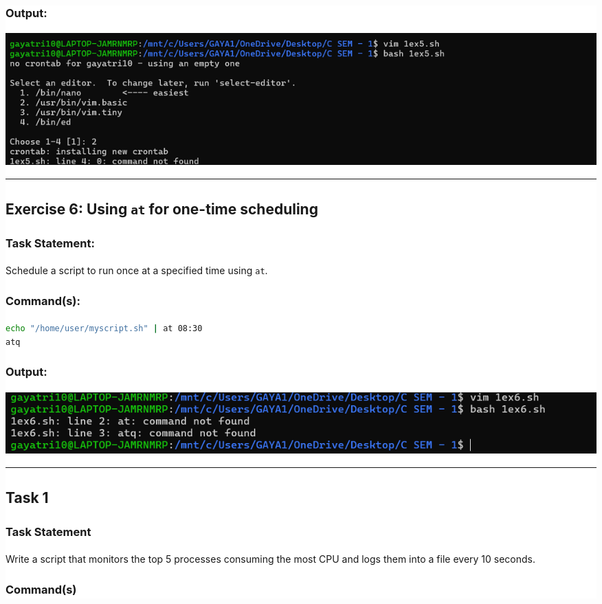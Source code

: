 ### Output:

<p align="center">
<img src="img/7ex5.png" width="900">
</p>

---

## Exercise 6: Using `at` for one-time scheduling

### Task Statement:

Schedule a script to run once at a specified time using `at`.

### Command(s):

```bash
echo "/home/user/myscript.sh" | at 08:30
atq
```

### Output:

<p align="center">
<img src="img/7ex6.png" width="900">
</p>

---
## Task 1 

### Task Statement

Write a script that monitors the top 5 processes consuming the most CPU and logs them into a file every 10 seconds.

### Command(s)
